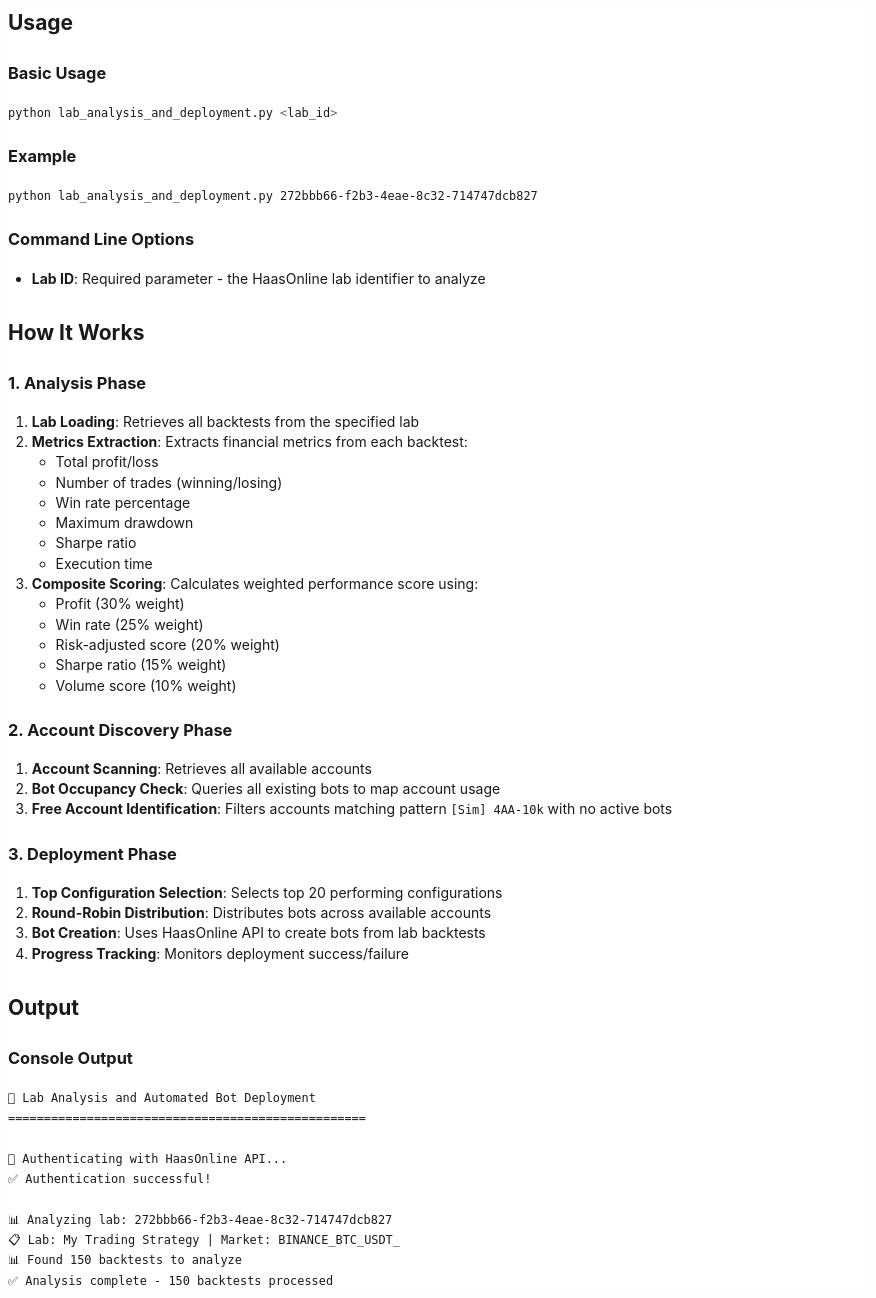 ## Usage

### Basic Usage
```bash
python lab_analysis_and_deployment.py <lab_id>
```

### Example
```bash
python lab_analysis_and_deployment.py 272bbb66-f2b3-4eae-8c32-714747dcb827
```

### Command Line Options
- **Lab ID**: Required parameter - the HaasOnline lab identifier to analyze

## How It Works

### 1. Analysis Phase
1. **Lab Loading**: Retrieves all backtests from the specified lab
2. **Metrics Extraction**: Extracts financial metrics from each backtest:
   - Total profit/loss
   - Number of trades (winning/losing)
   - Win rate percentage
   - Maximum drawdown
   - Sharpe ratio
   - Execution time
3. **Composite Scoring**: Calculates weighted performance score using:
   - Profit (30% weight)
   - Win rate (25% weight)
   - Risk-adjusted score (20% weight)
   - Sharpe ratio (15% weight)
   - Volume score (10% weight)

### 2. Account Discovery Phase
1. **Account Scanning**: Retrieves all available accounts
2. **Bot Occupancy Check**: Queries all existing bots to map account usage
3. **Free Account Identification**: Filters accounts matching pattern `[Sim] 4AA-10k` with no active bots

### 3. Deployment Phase
1. **Top Configuration Selection**: Selects top 20 performing configurations
2. **Round-Robin Distribution**: Distributes bots across available accounts
3. **Bot Creation**: Uses HaasOnline API to create bots from lab backtests
4. **Progress Tracking**: Monitors deployment success/failure

## Output

### Console Output
```
🚀 Lab Analysis and Automated Bot Deployment
==================================================

🔐 Authenticating with HaasOnline API...
✅ Authentication successful!

📊 Analyzing lab: 272bbb66-f2b3-4eae-8c32-714747dcb827
📋 Lab: My Trading Strategy | Market: BINANCE_BTC_USDT_
📊 Found 150 backtests to analyze
✅ Analysis complete - 150 backtests processed

```